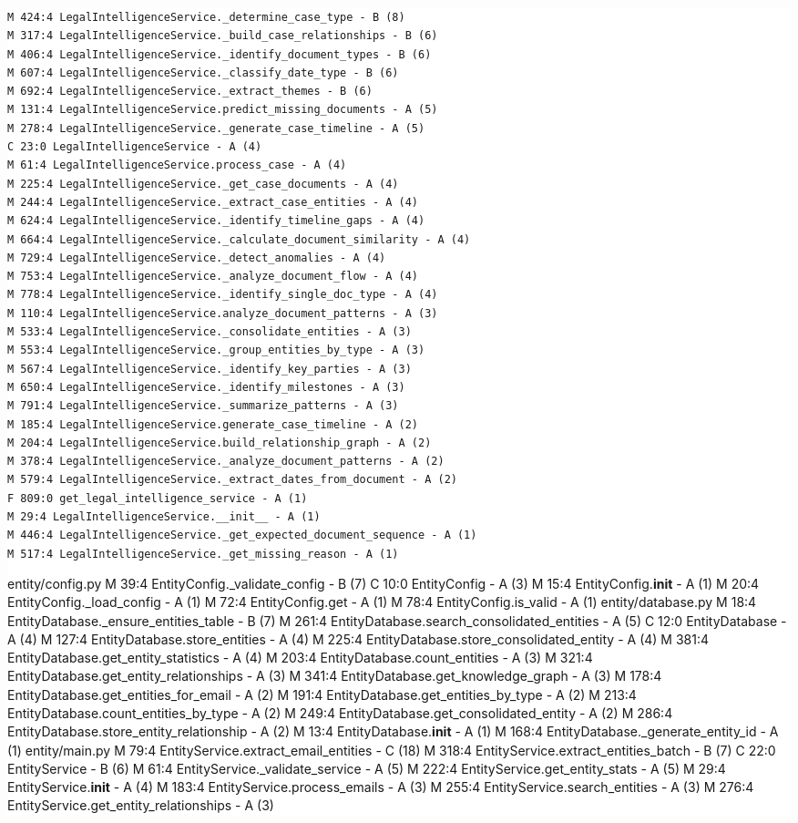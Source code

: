     M 424:4 LegalIntelligenceService._determine_case_type - B (8)
    M 317:4 LegalIntelligenceService._build_case_relationships - B (6)
    M 406:4 LegalIntelligenceService._identify_document_types - B (6)
    M 607:4 LegalIntelligenceService._classify_date_type - B (6)
    M 692:4 LegalIntelligenceService._extract_themes - B (6)
    M 131:4 LegalIntelligenceService.predict_missing_documents - A (5)
    M 278:4 LegalIntelligenceService._generate_case_timeline - A (5)
    C 23:0 LegalIntelligenceService - A (4)
    M 61:4 LegalIntelligenceService.process_case - A (4)
    M 225:4 LegalIntelligenceService._get_case_documents - A (4)
    M 244:4 LegalIntelligenceService._extract_case_entities - A (4)
    M 624:4 LegalIntelligenceService._identify_timeline_gaps - A (4)
    M 664:4 LegalIntelligenceService._calculate_document_similarity - A (4)
    M 729:4 LegalIntelligenceService._detect_anomalies - A (4)
    M 753:4 LegalIntelligenceService._analyze_document_flow - A (4)
    M 778:4 LegalIntelligenceService._identify_single_doc_type - A (4)
    M 110:4 LegalIntelligenceService.analyze_document_patterns - A (3)
    M 533:4 LegalIntelligenceService._consolidate_entities - A (3)
    M 553:4 LegalIntelligenceService._group_entities_by_type - A (3)
    M 567:4 LegalIntelligenceService._identify_key_parties - A (3)
    M 650:4 LegalIntelligenceService._identify_milestones - A (3)
    M 791:4 LegalIntelligenceService._summarize_patterns - A (3)
    M 185:4 LegalIntelligenceService.generate_case_timeline - A (2)
    M 204:4 LegalIntelligenceService.build_relationship_graph - A (2)
    M 378:4 LegalIntelligenceService._analyze_document_patterns - A (2)
    M 579:4 LegalIntelligenceService._extract_dates_from_document - A (2)
    F 809:0 get_legal_intelligence_service - A (1)
    M 29:4 LegalIntelligenceService.__init__ - A (1)
    M 446:4 LegalIntelligenceService._get_expected_document_sequence - A (1)
    M 517:4 LegalIntelligenceService._get_missing_reason - A (1)
entity/config.py
    M 39:4 EntityConfig._validate_config - B (7)
    C 10:0 EntityConfig - A (3)
    M 15:4 EntityConfig.__init__ - A (1)
    M 20:4 EntityConfig._load_config - A (1)
    M 72:4 EntityConfig.get - A (1)
    M 78:4 EntityConfig.is_valid - A (1)
entity/database.py
    M 18:4 EntityDatabase._ensure_entities_table - B (7)
    M 261:4 EntityDatabase.search_consolidated_entities - A (5)
    C 12:0 EntityDatabase - A (4)
    M 127:4 EntityDatabase.store_entities - A (4)
    M 225:4 EntityDatabase.store_consolidated_entity - A (4)
    M 381:4 EntityDatabase.get_entity_statistics - A (4)
    M 203:4 EntityDatabase.count_entities - A (3)
    M 321:4 EntityDatabase.get_entity_relationships - A (3)
    M 341:4 EntityDatabase.get_knowledge_graph - A (3)
    M 178:4 EntityDatabase.get_entities_for_email - A (2)
    M 191:4 EntityDatabase.get_entities_by_type - A (2)
    M 213:4 EntityDatabase.count_entities_by_type - A (2)
    M 249:4 EntityDatabase.get_consolidated_entity - A (2)
    M 286:4 EntityDatabase.store_entity_relationship - A (2)
    M 13:4 EntityDatabase.__init__ - A (1)
    M 168:4 EntityDatabase._generate_entity_id - A (1)
entity/main.py
    M 79:4 EntityService.extract_email_entities - C (18)
    M 318:4 EntityService.extract_entities_batch - B (7)
    C 22:0 EntityService - B (6)
    M 61:4 EntityService._validate_service - A (5)
    M 222:4 EntityService.get_entity_stats - A (5)
    M 29:4 EntityService.__init__ - A (4)
    M 183:4 EntityService.process_emails - A (3)
    M 255:4 EntityService.search_entities - A (3)
    M 276:4 EntityService.get_entity_relationships - A (3)